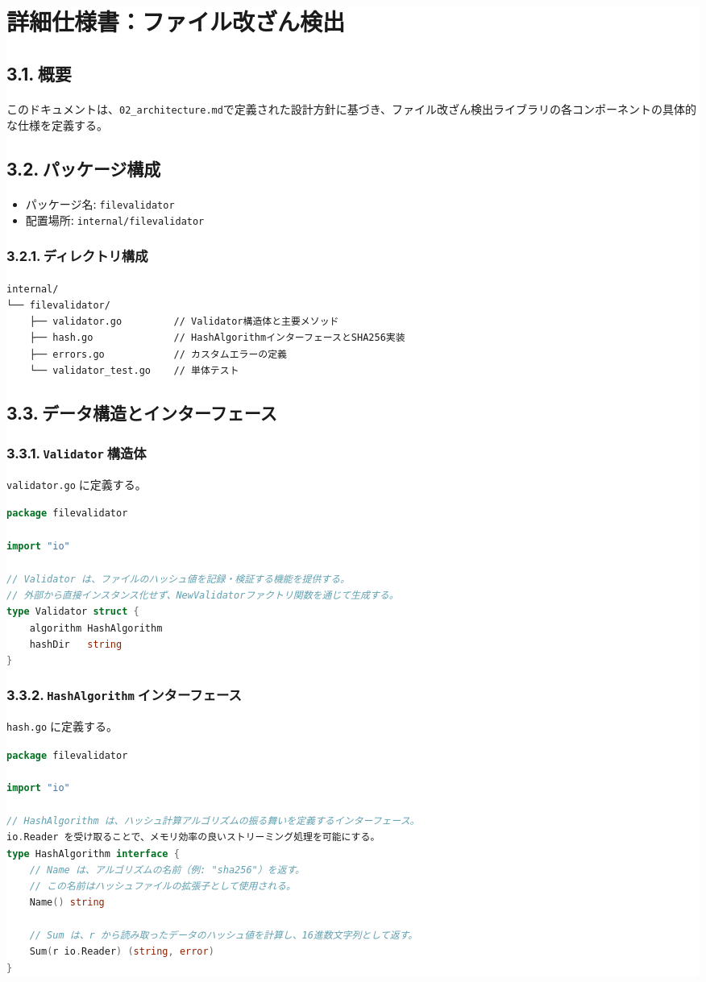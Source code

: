 # 詳細仕様書：ファイル改ざん検出

## 3.1. 概要

このドキュメントは、`02_architecture.md`で定義された設計方針に基づき、ファイル改ざん検出ライブラリの各コンポーネントの具体的な仕様を定義する。

## 3.2. パッケージ構成

-   パッケージ名: `filevalidator`
-   配置場所: `internal/filevalidator`

### 3.2.1. ディレクトリ構成

```
internal/
└── filevalidator/
    ├── validator.go         // Validator構造体と主要メソッド
    ├── hash.go              // HashAlgorithmインターフェースとSHA256実装
    ├── errors.go            // カスタムエラーの定義
    └── validator_test.go    // 単体テスト
```

## 3.3. データ構造とインターフェース

### 3.3.1. `Validator` 構造体

`validator.go` に定義する。

```go
package filevalidator

import "io"

// Validator は、ファイルのハッシュ値を記録・検証する機能を提供する。
// 外部から直接インスタンス化せず、NewValidatorファクトリ関数を通じて生成する。
type Validator struct {
	algorithm HashAlgorithm
	hashDir   string
}
```

### 3.3.2. `HashAlgorithm` インターフェース

`hash.go` に定義する。

```go
package filevalidator

import "io"

// HashAlgorithm は、ハッシュ計算アルゴリズムの振る舞いを定義するインターフェース。
io.Reader を受け取ることで、メモリ効率の良いストリーミング処理を可能にする。
type HashAlgorithm interface {
	// Name は、アルゴリズムの名前（例: "sha256"）を返す。
	// この名前はハッシュファイルの拡張子として使用される。
	Name() string

	// Sum は、r から読み取ったデータのハッシュ値を計算し、16進数文字列として返す。
	Sum(r io.Reader) (string, error)
}
```
